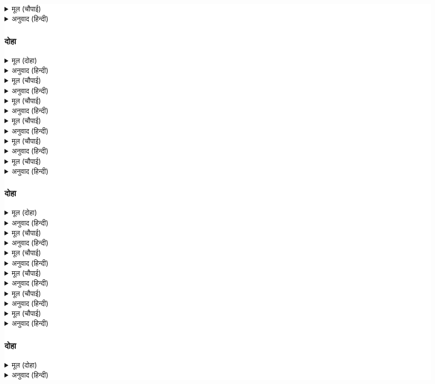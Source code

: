 <details><summary>मूल (चौपाई)</summary></details>

<details><summary>अनुवाद (हिन्दी)</summary></details>

### दोहा


<details><summary>मूल (दोहा)</summary></details>

<details><summary>अनुवाद (हिन्दी)</summary></details>

<details><summary>मूल (चौपाई)</summary></details>

<details><summary>अनुवाद (हिन्दी)</summary></details>

<details><summary>मूल (चौपाई)</summary></details>

<details><summary>अनुवाद (हिन्दी)</summary></details>

<details><summary>मूल (चौपाई)</summary></details>

<details><summary>अनुवाद (हिन्दी)</summary></details>

<details><summary>मूल (चौपाई)</summary></details>

<details><summary>अनुवाद (हिन्दी)</summary></details>

<details><summary>मूल (चौपाई)</summary></details>

<details><summary>अनुवाद (हिन्दी)</summary></details>

### दोहा


<details><summary>मूल (दोहा)</summary></details>

<details><summary>अनुवाद (हिन्दी)</summary></details>

<details><summary>मूल (चौपाई)</summary></details>

<details><summary>अनुवाद (हिन्दी)</summary></details>

<details><summary>मूल (चौपाई)</summary></details>

<details><summary>अनुवाद (हिन्दी)</summary></details>

<details><summary>मूल (चौपाई)</summary></details>

<details><summary>अनुवाद (हिन्दी)</summary></details>

<details><summary>मूल (चौपाई)</summary></details>

<details><summary>अनुवाद (हिन्दी)</summary></details>

<details><summary>मूल (चौपाई)</summary></details>

<details><summary>अनुवाद (हिन्दी)</summary></details>

### दोहा


<details><summary>मूल (दोहा)</summary></details>

<details><summary>अनुवाद (हिन्दी)</summary></details>
